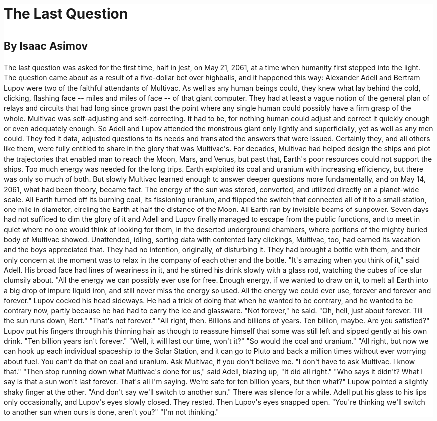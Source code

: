# The Last Question
## By Isaac Asimov

 The last question was asked for the first time, half in jest, on May 21, 2061, at a time when humanity first stepped into the light. The question came about as a result of a five-dollar bet over highballs, and it happened this way:
 Alexander Adell and Bertram Lupov were two of the faithful attendants of Multivac. As well as any human beings could, they knew what lay behind the cold, clicking, flashing face -- miles and miles of face -- of that giant computer. They had at least a vague notion of the general plan of relays and circuits that had long since grown past the point where any single human could possibly have a firm grasp of the whole.
 Multivac was self-adjusting and self-correcting. It had to be, for nothing human could adjust and correct it quickly enough or even adequately enough. So Adell and Lupov attended the monstrous giant only lightly and superficially, yet as well as any men could. They fed it data, adjusted questions to its needs and translated the answers that were issued. Certainly they, and all others like them, were fully entitled to share in the glory that was Multivac's.
 For decades, Multivac had helped design the ships and plot the trajectories that enabled man to reach the Moon, Mars, and Venus, but past that, Earth's poor resources could not support the ships. Too much energy was needed for the long trips. Earth exploited its coal and uranium with increasing efficiency, but there was only so much of both.
 But slowly Multivac learned enough to answer deeper questions more fundamentally, and on May 14, 2061, what had been theory, became fact.
 The energy of the sun was stored, converted, and utilized directly on a planet-wide scale. All Earth turned off its burning coal, its fissioning uranium, and flipped the switch that connected all of it to a small station, one mile in diameter, circling the Earth at half the distance of the Moon. All Earth ran by invisible beams of sunpower.
 Seven days had not sufficed to dim the glory of it and Adell and Lupov finally managed to escape from the public functions, and to meet in quiet where no one would think of looking for them, in the deserted underground chambers, where portions of the mighty buried body of Multivac showed. Unattended, idling, sorting data with contented lazy clickings, Multivac, too, had earned its vacation and the boys appreciated that. They had no intention, originally, of disturbing it.
 They had brought a bottle with them, and their only concern at the moment was to relax in the company of each other and the bottle.
 "It's amazing when you think of it," said Adell. His broad face had lines of weariness in it, and he stirred his drink slowly with a glass rod, watching the cubes of ice slur clumsily about. "All the energy we can possibly ever use for free. Enough energy, if we wanted to draw on it, to melt all Earth into a big drop of impure liquid iron, and still never miss the energy so used. All the energy we could ever use, forever and forever and forever."
 Lupov cocked his head sideways. He had a trick of doing that when he wanted to be contrary, and he wanted to be contrary now, partly because he had had to carry the ice and glassware. "Not forever," he said.
 "Oh, hell, just about forever. Till the sun runs down, Bert."
 "That's not forever."
 "All right, then. Billions and billions of years. Ten billion, maybe. Are you satisfied?"
 Lupov put his fingers through his thinning hair as though to reassure himself that some was still left and sipped gently at his own drink. "Ten billion years isn't forever."
 "Well, it will last our time, won't it?"
 "So would the coal and uranium."
 "All right, but now we can hook up each individual spaceship to the Solar Station, and it can go to Pluto and back a million times without ever worrying about fuel. You can't do that on coal and uranium. Ask Multivac, if you don't believe me.
 "I don't have to ask Multivac. I know that."
 "Then stop running down what Multivac's done for us," said Adell, blazing up, "It did all right."
 "Who says it didn't? What I say is that a sun won't last forever. That's all I'm saying. We're safe for ten billion years, but then what?" Lupow pointed a slightly shaky finger at the other. "And don't say we'll switch to another sun."
 There was silence for a while. Adell put his glass to his lips only occasionally, and Lupov's eyes slowly closed. They rested.
 Then Lupov's eyes snapped open. "You're thinking we'll switch to another sun when ours is done, aren't you?"
 "I'm not thinking."